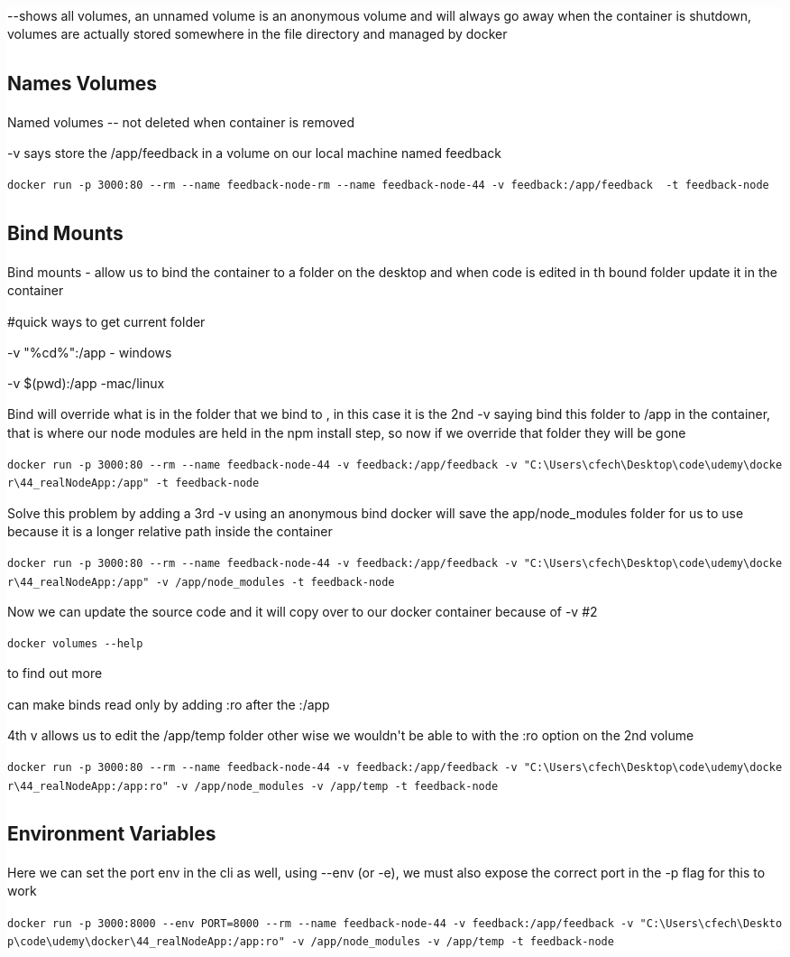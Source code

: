 --shows all volumes, an unnamed volume is an anonymous volume and will always go away when the container is shutdown, volumes are actually stored somewhere in the file directory and managed by docker

## Names Volumes ##
Named volumes -- not deleted when container is removed

-v says store the /app/feedback in a volume on our local machine named feedback

    docker run -p 3000:80 --rm --name feedback-node-rm --name feedback-node-44 -v feedback:/app/feedback  -t feedback-node

## Bind Mounts ##

Bind mounts - allow us to bind the container to a folder on the desktop and when code is edited in th bound folder update it in the container

#quick ways to get current folder 

-v "%cd%":/app - windows

-v $(pwd):/app -mac/linux

Bind will override what is in the folder that we bind to , in this case it is the 2nd -v saying bind this folder to /app in the container, that is where our node modules are held in the npm install step, so now if we override that folder they will be gone

    docker run -p 3000:80 --rm --name feedback-node-44 -v feedback:/app/feedback -v "C:\Users\cfech\Desktop\code\udemy\docker\44_realNodeApp:/app" -t feedback-node


Solve this problem by adding a 3rd -v using an anonymous bind docker will save the app/node_modules folder for us to use because it is a longer relative path inside the container 

    docker run -p 3000:80 --rm --name feedback-node-44 -v feedback:/app/feedback -v "C:\Users\cfech\Desktop\code\udemy\docker\44_realNodeApp:/app" -v /app/node_modules -t feedback-node

Now we can update the source code and it will copy over to our docker container because of -v #2 


    docker volumes --help 
    
to find out more 

can make binds read only by adding :ro after the :/app

4th v allows us to edit the /app/temp folder other wise we wouldn't be able to with the :ro option on the 2nd volume

    docker run -p 3000:80 --rm --name feedback-node-44 -v feedback:/app/feedback -v "C:\Users\cfech\Desktop\code\udemy\docker\44_realNodeApp:/app:ro" -v /app/node_modules -v /app/temp -t feedback-node

## Environment Variables ##

Here we can set the port env in the cli as well,  using --env (or -e), we must also expose the correct port in the -p flag for this to work

    docker run -p 3000:8000 --env PORT=8000 --rm --name feedback-node-44 -v feedback:/app/feedback -v "C:\Users\cfech\Desktop\code\udemy\docker\44_realNodeApp:/app:ro" -v /app/node_modules -v /app/temp -t feedback-node
